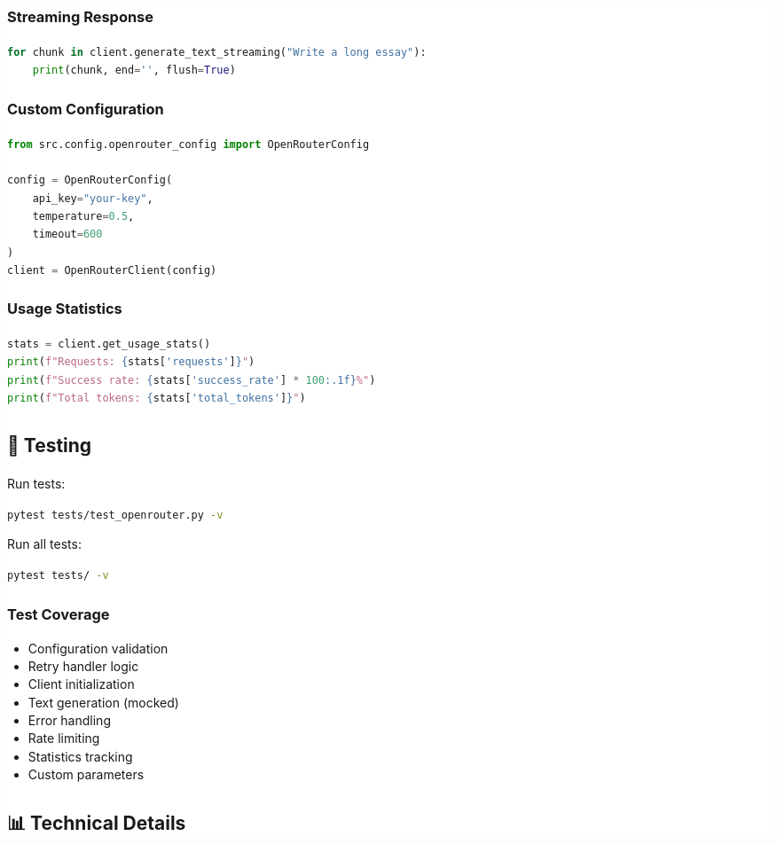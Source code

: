 ### Streaming Response

```python
for chunk in client.generate_text_streaming("Write a long essay"):
    print(chunk, end='', flush=True)
```

### Custom Configuration

```python
from src.config.openrouter_config import OpenRouterConfig

config = OpenRouterConfig(
    api_key="your-key",
    temperature=0.5,
    timeout=600
)
client = OpenRouterClient(config)
```

### Usage Statistics

```python
stats = client.get_usage_stats()
print(f"Requests: {stats['requests']}")
print(f"Success rate: {stats['success_rate'] * 100:.1f}%")
print(f"Total tokens: {stats['total_tokens']}")
```

## 🧪 Testing

Run tests:
```bash
pytest tests/test_openrouter.py -v
```

Run all tests:
```bash
pytest tests/ -v
```

### Test Coverage
- Configuration validation
- Retry handler logic
- Client initialization
- Text generation (mocked)
- Error handling
- Rate limiting
- Statistics tracking
- Custom parameters

## 📊 Technical Details
